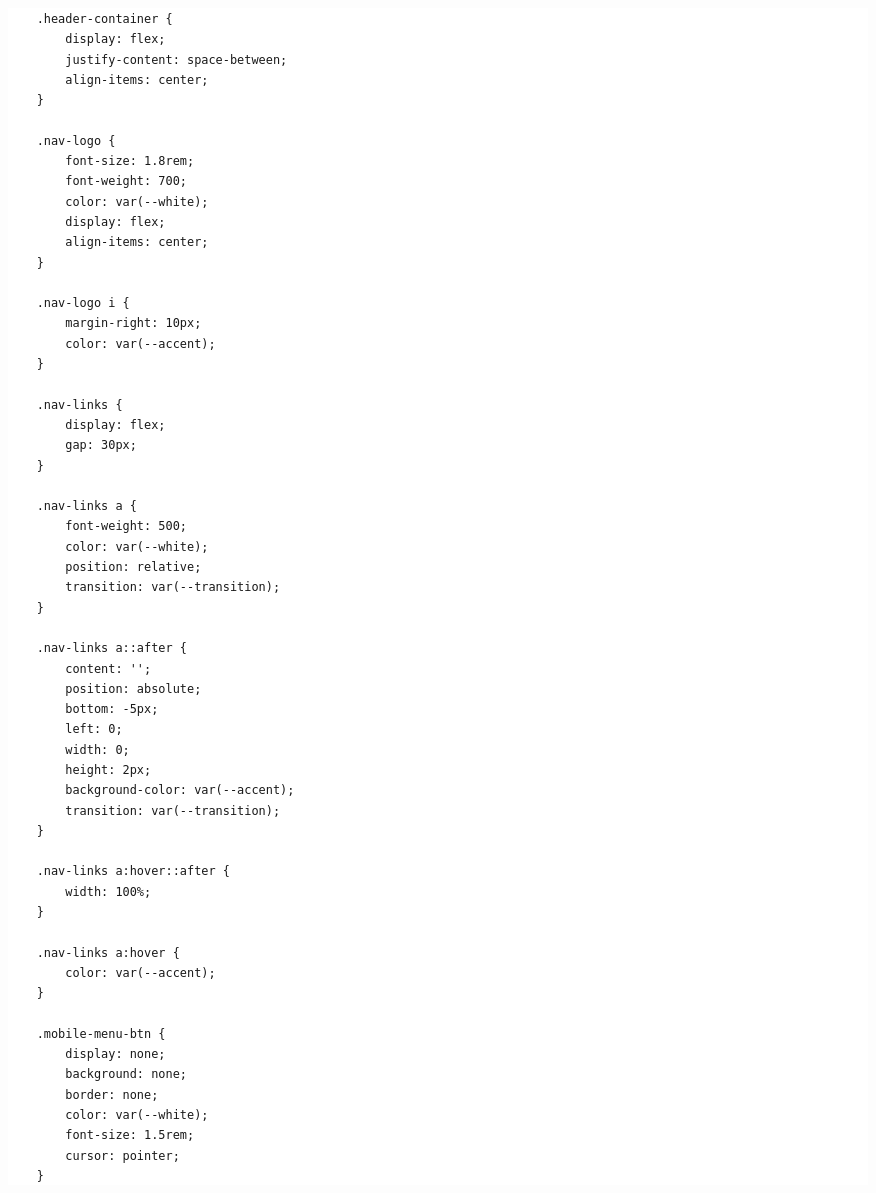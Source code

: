         .header-container {
            display: flex;
            justify-content: space-between;
            align-items: center;
        }
        
        .nav-logo {
            font-size: 1.8rem;
            font-weight: 700;
            color: var(--white);
            display: flex;
            align-items: center;
        }
        
        .nav-logo i {
            margin-right: 10px;
            color: var(--accent);
        }
        
        .nav-links {
            display: flex;
            gap: 30px;
        }
        
        .nav-links a {
            font-weight: 500;
            color: var(--white);
            position: relative;
            transition: var(--transition);
        }
        
        .nav-links a::after {
            content: '';
            position: absolute;
            bottom: -5px;
            left: 0;
            width: 0;
            height: 2px;
            background-color: var(--accent);
            transition: var(--transition);
        }
        
        .nav-links a:hover::after {
            width: 100%;
        }
        
        .nav-links a:hover {
            color: var(--accent);
        }
        
        .mobile-menu-btn {
            display: none;
            background: none;
            border: none;
            color: var(--white);
            font-size: 1.5rem;
            cursor: pointer;
        }
        